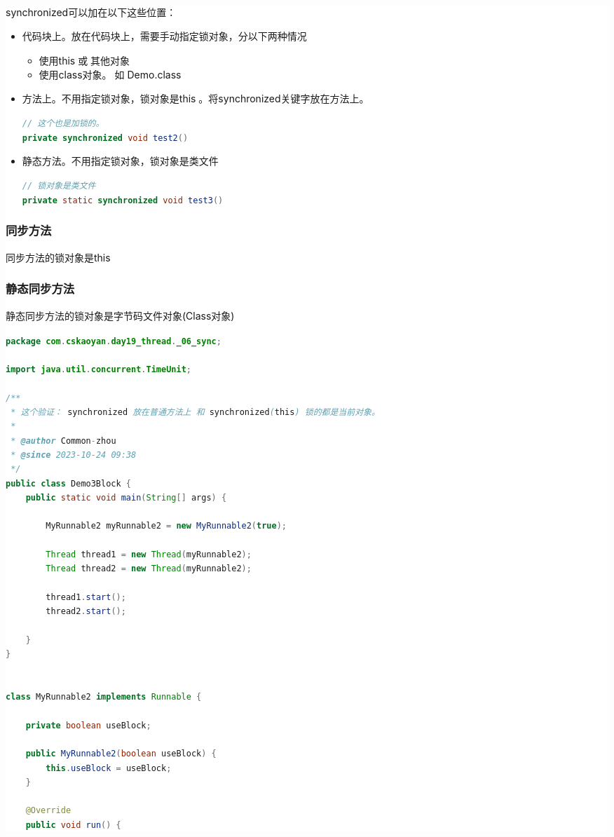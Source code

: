 

synchronized可以加在以下这些位置：

- 代码块上。放在代码块上，需要手动指定锁对象，分以下两种情况

  - 使用this 或 其他对象
  - 使用class对象。  如 Demo.class

- 方法上。不用指定锁对象，锁对象是this 。将synchronized关键字放在方法上。

  ```JAVA
  // 这个也是加锁的。  
  private synchronized void test2() 
  ```

- 静态方法。不用指定锁对象，锁对象是类文件

  ```JAVA
  // 锁对象是类文件
  private static synchronized void test3() 
  ```
  
  

### 同步方法

同步方法的锁对象是this

### 静态同步方法

静态同步方法的锁对象是字节码文件对象(Class对象)



```JAVA
package com.cskaoyan.day19_thread._06_sync;

import java.util.concurrent.TimeUnit;

/**
 * 这个验证： synchronized 放在普通方法上 和 synchronized(this) 锁的都是当前对象。
 *
 * @author Common-zhou
 * @since 2023-10-24 09:38
 */
public class Demo3Block {
    public static void main(String[] args) {

        MyRunnable2 myRunnable2 = new MyRunnable2(true);

        Thread thread1 = new Thread(myRunnable2);
        Thread thread2 = new Thread(myRunnable2);

        thread1.start();
        thread2.start();

    }
}


class MyRunnable2 implements Runnable {

    private boolean useBlock;

    public MyRunnable2(boolean useBlock) {
        this.useBlock = useBlock;
    }

    @Override
    public void run() {
```